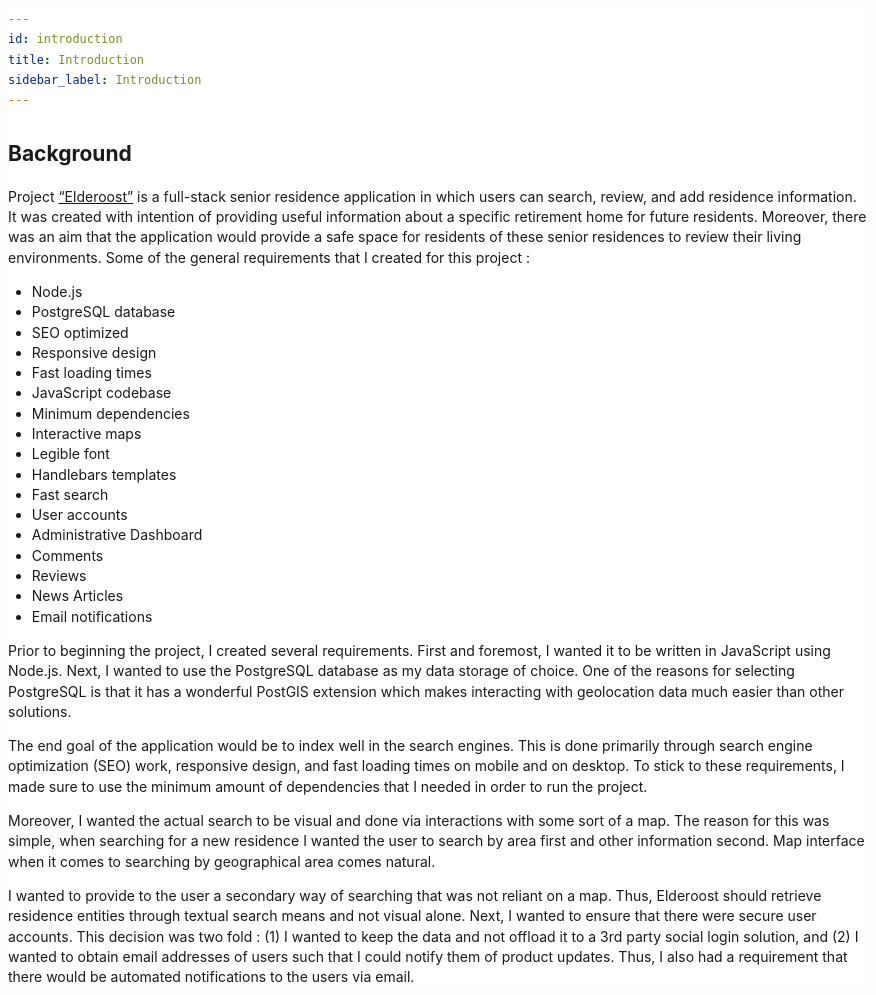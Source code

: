 ```yaml
---
id: introduction
title: Introduction
sidebar_label: Introduction
---
```


## Background

Project [“Elderoost”](http://elderoostalpha.herokuapp.com) is a full-stack senior residence application in which users can search, review, and add residence information. It was created with intention of providing useful information about a specific retirement home for future residents. Moreover, there was an aim that the application would provide a safe space for residents of these senior residences to review their living environments. Some of the general requirements that I created for this project :

- Node.js
- PostgreSQL database
- SEO optimized
- Responsive design
- Fast loading times
- JavaScript codebase
- Minimum dependencies
- Interactive maps
- Legible font
- Handlebars templates
- Fast search
- User accounts
- Administrative Dashboard
- Comments
- Reviews
- News Articles
- Email notifications

Prior to beginning the project, I created several requirements. First and foremost, I wanted it to be written in JavaScript using Node.js. Next, I wanted to use the PostgreSQL database as my data storage of choice. One of the reasons for selecting PostgreSQL is that it has a wonderful PostGIS extension which makes interacting with geolocation data much easier than other solutions.

The end goal of the application would be to index well in the search engines. This is done primarily through search engine optimization (SEO) work, responsive design, and fast loading times on mobile and on desktop. To stick to these requirements, I made sure to use the minimum amount of dependencies that I needed in order to run the project.

Moreover, I wanted the actual search to be visual and done via interactions with some sort of a map. The reason for this was simple, when searching for a new residence I wanted the user to search by area first and other information second. Map interface when it comes to searching by geographical area comes natural.

I wanted to provide to the user a secondary way of searching that was not reliant on a map. Thus, Elderoost should retrieve residence entities through textual search means and not visual alone. Next, I wanted to ensure that there were secure user accounts. This decision was two fold : (1) I wanted to keep the data and not offload it to a 3rd party social login solution, and (2) I wanted to obtain email addresses of users such that I could notify them of product updates. Thus, I also had a requirement that there would be automated notifications to the users via email.
